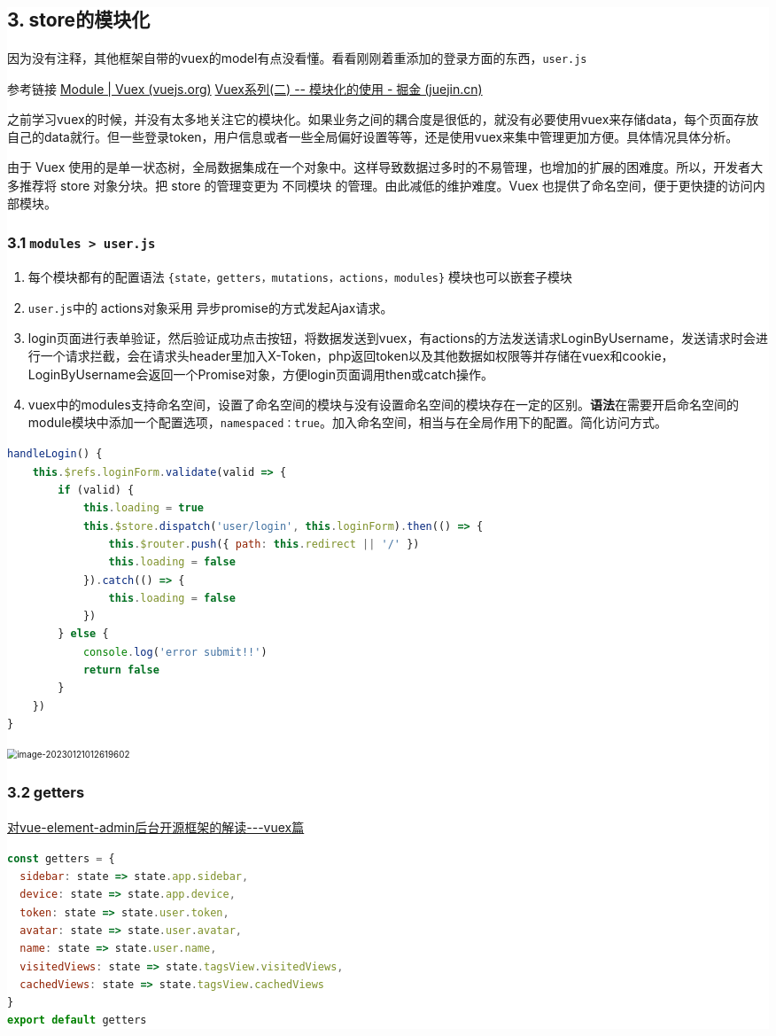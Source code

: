 
## 3. store的模块化

因为没有注释，其他框架自带的vuex的model有点没看懂。看看刚刚着重添加的登录方面的东西，`user.js`

参考链接 [Module | Vuex (vuejs.org)](https://vuex.vuejs.org/zh/guide/modules.html)  [Vuex系列(二) -- 模块化的使用 - 掘金 (juejin.cn)](https://juejin.cn/post/6972334587875688455)

之前学习vuex的时候，并没有太多地关注它的模块化。如果业务之间的耦合度是很低的，就没有必要使用vuex来存储data，每个页面存放自己的data就行。但一些登录token，用户信息或者一些全局偏好设置等等，还是使用vuex来集中管理更加方便。具体情况具体分析。

由于 Vuex 使用的是单一状态树，全局数据集成在一个对象中。这样导致数据过多时的不易管理，也增加的扩展的困难度。所以，开发者大多推荐将 store 对象分块。把 store 的管理变更为 不同模块 的管理。由此减低的维护难度。Vuex 也提供了命名空间，便于更快捷的访问内部模块。

### 3.1 `modules > user.js`

1. 每个模块都有的配置语法 `{state，getters，mutations，actions，modules}`  模块也可以嵌套子模块
2. `user.js`中的 actions对象采用 异步promise的方式发起Ajax请求。
3. login页面进行表单验证，然后验证成功点击按钮，将数据发送到vuex，有actions的方法发送请求LoginByUsername，发送请求时会进行一个请求拦截，会在请求头header里加入X-Token，php返回token以及其他数据如权限等并存储在vuex和cookie，LoginByUsername会返回一个Promise对象，方便login页面调用then或catch操作。
   
3. vuex中的modules支持命名空间，设置了命名空间的模块与没有设置命名空间的模块存在一定的区别。**语法**在需要开启命名空间的module模块中添加一个配置选项，`namespaced：true`。加入命名空间，相当与在全局作用下的配置。简化访问方式。

```js
handleLogin() {
    this.$refs.loginForm.validate(valid => {
        if (valid) {
            this.loading = true
            this.$store.dispatch('user/login', this.loginForm).then(() => {
                this.$router.push({ path: this.redirect || '/' })
                this.loading = false
            }).catch(() => {
                this.loading = false
            })
        } else {
            console.log('error submit!!')
            return false
        }
    })
}
```

  <img src="https://gitee.com/zhizhu_wlz/image-for-md/raw/master/image-20230121012619602.png" alt="image-20230121012619602" style="zoom:70%;" />

### 3.2 getters

[对vue-element-admin后台开源框架的解读---vuex篇]([对vue-element-admin后台开源框架的解读---vuex篇_即墨宇文的博客-CSDN博客](https://blog.csdn.net/qq_38230966/article/details/117780470?spm=1001.2101.3001.6650.4&utm_medium=distribute.pc_relevant.none-task-blog-2~default~CTRLIST~Rate-4-117780470-blog-106653829.pc_relevant_multi_platform_whitelistv3&depth_1-utm_source=distribute.pc_relevant.none-task-blog-2~default~CTRLIST~Rate-4-117780470-blog-106653829.pc_relevant_multi_platform_whitelistv3&utm_relevant_index=8))

```js
const getters = {
  sidebar: state => state.app.sidebar,
  device: state => state.app.device,
  token: state => state.user.token,
  avatar: state => state.user.avatar,
  name: state => state.user.name,
  visitedViews: state => state.tagsView.visitedViews,
  cachedViews: state => state.tagsView.cachedViews
}
export default getters
```
